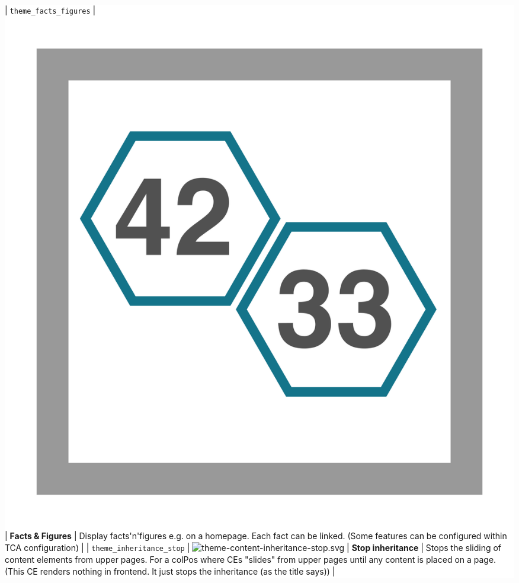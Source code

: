 | `theme_facts_figures`    | ![theme-content-facts-figures.svg](../../../Resources/Public/Icons/Backend/theme-content-facts-figures.svg)                                | **Facts & Figures**  | Display facts'n'figures e.g. on a homepage. Each fact can be linked. (Some features can be configured within TCA configuration)                                                                                                                                        |
| `theme_inheritance_stop` | ![theme-content-inheritance-stop.svg](../../../Resources/Public/Icons/Backend/theme-content-inheritance-stop.svg)                          | **Stop inheritance** | Stops the sliding of content elements from upper pages. For a colPos where CEs "slides" from upper pages until any content is placed on a page. (This CE renders nothing in frontend. It just stops the inheritance (as the title says))                               |